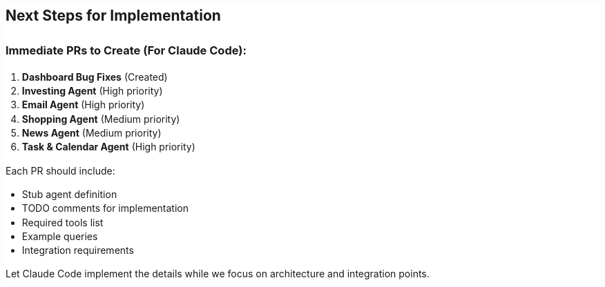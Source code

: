 
## Next Steps for Implementation

### Immediate PRs to Create (For Claude Code):

1. **Dashboard Bug Fixes** (Created)
2. **Investing Agent** (High priority)
3. **Email Agent** (High priority)
4. **Shopping Agent** (Medium priority)
5. **News Agent** (Medium priority)
6. **Task & Calendar Agent** (High priority)

Each PR should include:
- Stub agent definition
- TODO comments for implementation
- Required tools list
- Example queries
- Integration requirements

Let Claude Code implement the details while we focus on architecture and integration points.
